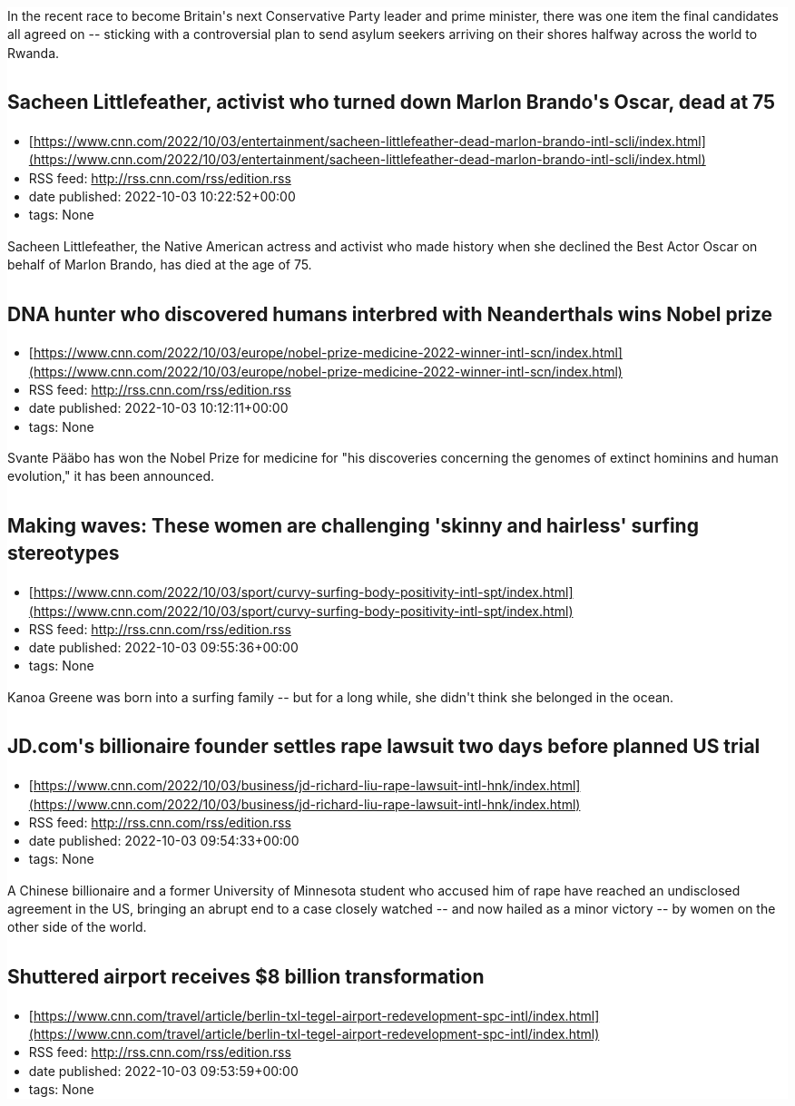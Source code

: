 In the recent race to become Britain's next Conservative Party leader and prime minister, there was one item the final candidates all agreed on -- sticking with a controversial plan to send asylum seekers arriving on their shores halfway across the world to Rwanda.

## Sacheen Littlefeather, activist who turned down Marlon Brando's Oscar, dead at 75
 - [https://www.cnn.com/2022/10/03/entertainment/sacheen-littlefeather-dead-marlon-brando-intl-scli/index.html](https://www.cnn.com/2022/10/03/entertainment/sacheen-littlefeather-dead-marlon-brando-intl-scli/index.html)
 - RSS feed: http://rss.cnn.com/rss/edition.rss
 - date published: 2022-10-03 10:22:52+00:00
 - tags: None

Sacheen Littlefeather, the Native American actress and activist who made history when she declined the Best Actor Oscar on behalf of Marlon Brando, has died at the age of 75.

## DNA hunter who discovered humans interbred with Neanderthals wins Nobel prize
 - [https://www.cnn.com/2022/10/03/europe/nobel-prize-medicine-2022-winner-intl-scn/index.html](https://www.cnn.com/2022/10/03/europe/nobel-prize-medicine-2022-winner-intl-scn/index.html)
 - RSS feed: http://rss.cnn.com/rss/edition.rss
 - date published: 2022-10-03 10:12:11+00:00
 - tags: None

Svante Pääbo has won the Nobel Prize for medicine for "his discoveries concerning the genomes of extinct hominins and human evolution," it has been announced.

## Making waves: These women are challenging 'skinny and hairless' surfing stereotypes
 - [https://www.cnn.com/2022/10/03/sport/curvy-surfing-body-positivity-intl-spt/index.html](https://www.cnn.com/2022/10/03/sport/curvy-surfing-body-positivity-intl-spt/index.html)
 - RSS feed: http://rss.cnn.com/rss/edition.rss
 - date published: 2022-10-03 09:55:36+00:00
 - tags: None

Kanoa Greene was born into a surfing family -- but for a long while, she didn't think she belonged in the ocean.

## JD.com's billionaire founder settles rape lawsuit two days before planned US trial
 - [https://www.cnn.com/2022/10/03/business/jd-richard-liu-rape-lawsuit-intl-hnk/index.html](https://www.cnn.com/2022/10/03/business/jd-richard-liu-rape-lawsuit-intl-hnk/index.html)
 - RSS feed: http://rss.cnn.com/rss/edition.rss
 - date published: 2022-10-03 09:54:33+00:00
 - tags: None

A Chinese billionaire and a former University of Minnesota student who accused him of rape have reached an undisclosed agreement in the US, bringing an abrupt end to a case closely watched -- and now hailed as a minor victory -- by women on the other side of the world.

## Shuttered airport receives $8 billion transformation
 - [https://www.cnn.com/travel/article/berlin-txl-tegel-airport-redevelopment-spc-intl/index.html](https://www.cnn.com/travel/article/berlin-txl-tegel-airport-redevelopment-spc-intl/index.html)
 - RSS feed: http://rss.cnn.com/rss/edition.rss
 - date published: 2022-10-03 09:53:59+00:00
 - tags: None
